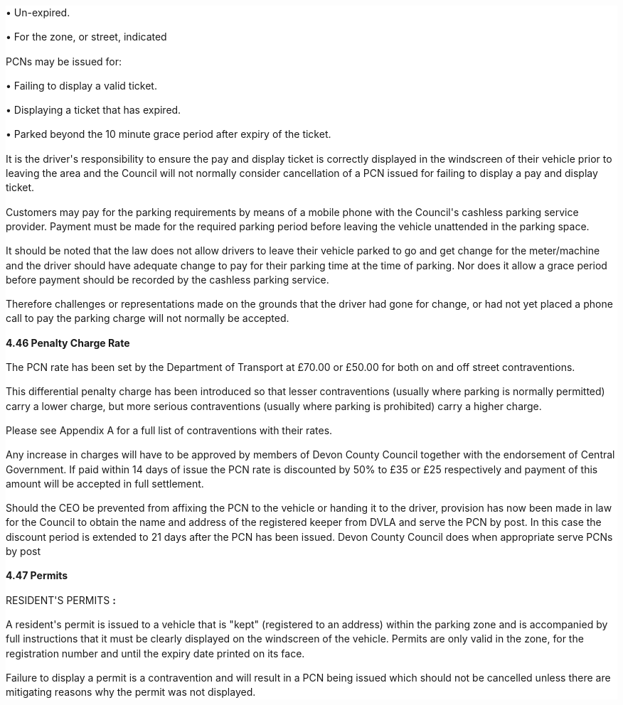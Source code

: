 •   Un-expired.

•   For the zone, or street, indicated

PCNs may be issued for:

• Failing to display a valid ticket.

• Displaying a ticket that has expired.

• Parked beyond the 10 minute grace period after expiry of the ticket.

It is the driver&#39;s responsibility to ensure the pay and display ticket is correctly displayed in the windscreen of their vehicle prior to leaving the area and the Council will not normally consider cancellation of a PCN issued for failing to display a pay and display ticket.

Customers may pay for the parking requirements by means of a mobile phone with the Council&#39;s cashless parking service provider.  Payment must be made for the required parking period before leaving the vehicle unattended in the parking space.

It should be noted that the law does not allow drivers to leave their vehicle parked to go and get change for the meter/machine and the driver should have adequate change to pay for their parking time at the time of parking.  Nor does it allow a grace period before payment should be recorded by the cashless parking service.

Therefore challenges or representations made on the grounds that the driver had gone for change, or had not yet placed a phone call to pay the parking charge will not normally be accepted.

**4.46 Penalty Charge Rate**

The PCN rate has been set by the Department of Transport at £70.00 or £50.00 for both on and off street contraventions.

This differential penalty charge has been introduced so that lesser contraventions (usually where parking is normally permitted) carry a lower charge, but more serious contraventions (usually where parking is prohibited) carry a higher charge.

Please see Appendix A for a full list of contraventions with their rates.

Any increase in charges will have to be approved by members of Devon County Council together with the endorsement of Central Government. If paid within 14 days of issue the PCN rate is discounted by 50% to £35 or £25 respectively and payment of this amount will be accepted in full settlement.

Should the CEO be prevented from affixing the PCN to the vehicle or handing it to the driver, provision has now been made in law for the Council to obtain the name and address of the registered keeper from DVLA and serve the PCN by post. In this case the discount period is extended to 21 days after the PCN has been issued. Devon County Council does when appropriate serve PCNs by post



**4.47 Permits**

RESIDENT&#39;S PERMITS **:**

A resident&#39;s permit is issued to a vehicle that is &quot;kept&quot;   (registered to an address) within the parking zone and is accompanied by full instructions that it must be clearly displayed on the windscreen of the vehicle.  Permits are only valid in the zone, for the registration number and until the expiry date printed on its face.

Failure to display a permit is a contravention and will result in a PCN being issued which should not be cancelled unless there are mitigating reasons why the permit was not displayed.
